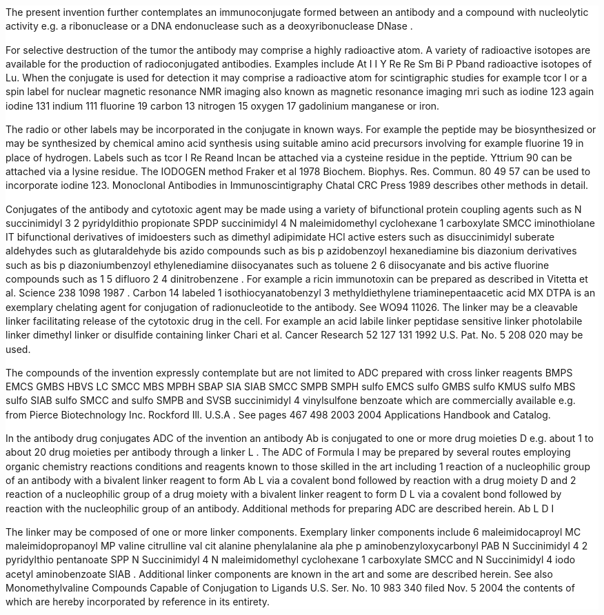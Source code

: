 The present invention further contemplates an immunoconjugate formed between an antibody and a compound with nucleolytic activity e.g. a ribonuclease or a DNA endonuclease such as a deoxyribonuclease DNase .

For selective destruction of the tumor the antibody may comprise a highly radioactive atom. A variety of radioactive isotopes are available for the production of radioconjugated antibodies. Examples include At I I Y Re Re Sm Bi P Pband radioactive isotopes of Lu. When the conjugate is used for detection it may comprise a radioactive atom for scintigraphic studies for example tcor I or a spin label for nuclear magnetic resonance NMR imaging also known as magnetic resonance imaging mri such as iodine 123 again iodine 131 indium 111 fluorine 19 carbon 13 nitrogen 15 oxygen 17 gadolinium manganese or iron.

The radio or other labels may be incorporated in the conjugate in known ways. For example the peptide may be biosynthesized or may be synthesized by chemical amino acid synthesis using suitable amino acid precursors involving for example fluorine 19 in place of hydrogen. Labels such as tcor I Re Reand Incan be attached via a cysteine residue in the peptide. Yttrium 90 can be attached via a lysine residue. The IODOGEN method Fraker et al 1978 Biochem. Biophys. Res. Commun. 80 49 57 can be used to incorporate iodine 123. Monoclonal Antibodies in Immunoscintigraphy Chatal CRC Press 1989 describes other methods in detail.

Conjugates of the antibody and cytotoxic agent may be made using a variety of bifunctional protein coupling agents such as N succinimidyl 3 2 pyridyldithio propionate SPDP succinimidyl 4 N maleimidomethyl cyclohexane 1 carboxylate SMCC iminothiolane IT bifunctional derivatives of imidoesters such as dimethyl adipimidate HCl active esters such as disuccinimidyl suberate aldehydes such as glutaraldehyde bis azido compounds such as bis p azidobenzoyl hexanediamine bis diazonium derivatives such as bis p diazoniumbenzoyl ethylenediamine diisocyanates such as toluene 2 6 diisocyanate and bis active fluorine compounds such as 1 5 difluoro 2 4 dinitrobenzene . For example a ricin immunotoxin can be prepared as described in Vitetta et al. Science 238 1098 1987 . Carbon 14 labeled 1 isothiocyanatobenzyl 3 methyldiethylene triaminepentaacetic acid MX DTPA is an exemplary chelating agent for conjugation of radionucleotide to the antibody. See WO94 11026. The linker may be a cleavable linker facilitating release of the cytotoxic drug in the cell. For example an acid labile linker peptidase sensitive linker photolabile linker dimethyl linker or disulfide containing linker Chari et al. Cancer Research 52 127 131 1992 U.S. Pat. No. 5 208 020 may be used.

The compounds of the invention expressly contemplate but are not limited to ADC prepared with cross linker reagents BMPS EMCS GMBS HBVS LC SMCC MBS MPBH SBAP SIA SIAB SMCC SMPB SMPH sulfo EMCS sulfo GMBS sulfo KMUS sulfo MBS sulfo SIAB sulfo SMCC and sulfo SMPB and SVSB succinimidyl 4 vinylsulfone benzoate which are commercially available e.g. from Pierce Biotechnology Inc. Rockford Ill. U.S.A . See pages 467 498 2003 2004 Applications Handbook and Catalog.

In the antibody drug conjugates ADC of the invention an antibody Ab is conjugated to one or more drug moieties D e.g. about 1 to about 20 drug moieties per antibody through a linker L . The ADC of Formula I may be prepared by several routes employing organic chemistry reactions conditions and reagents known to those skilled in the art including 1 reaction of a nucleophilic group of an antibody with a bivalent linker reagent to form Ab L via a covalent bond followed by reaction with a drug moiety D and 2 reaction of a nucleophilic group of a drug moiety with a bivalent linker reagent to form D L via a covalent bond followed by reaction with the nucleophilic group of an antibody. Additional methods for preparing ADC are described herein. Ab L D I

The linker may be composed of one or more linker components. Exemplary linker components include 6 maleimidocaproyl MC maleimidopropanoyl MP valine citrulline val cit alanine phenylalanine ala phe p aminobenzyloxycarbonyl PAB N Succinimidyl 4 2 pyridylthio pentanoate SPP N Succinimidyl 4 N maleimidomethyl cyclohexane 1 carboxylate SMCC and N Succinimidyl 4 iodo acetyl aminobenzoate SIAB . Additional linker components are known in the art and some are described herein. See also Monomethylvaline Compounds Capable of Conjugation to Ligands U.S. Ser. No. 10 983 340 filed Nov. 5 2004 the contents of which are hereby incorporated by reference in its entirety.
